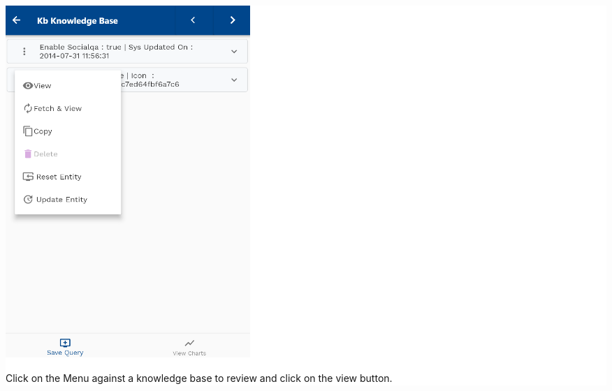 <img src="/images/ScreenShots/snow/knowledge_base/rikdata_snow_kb_005.PNG" width="350"/>

Click on the Menu against a knowledge base to review and click on the view button.
